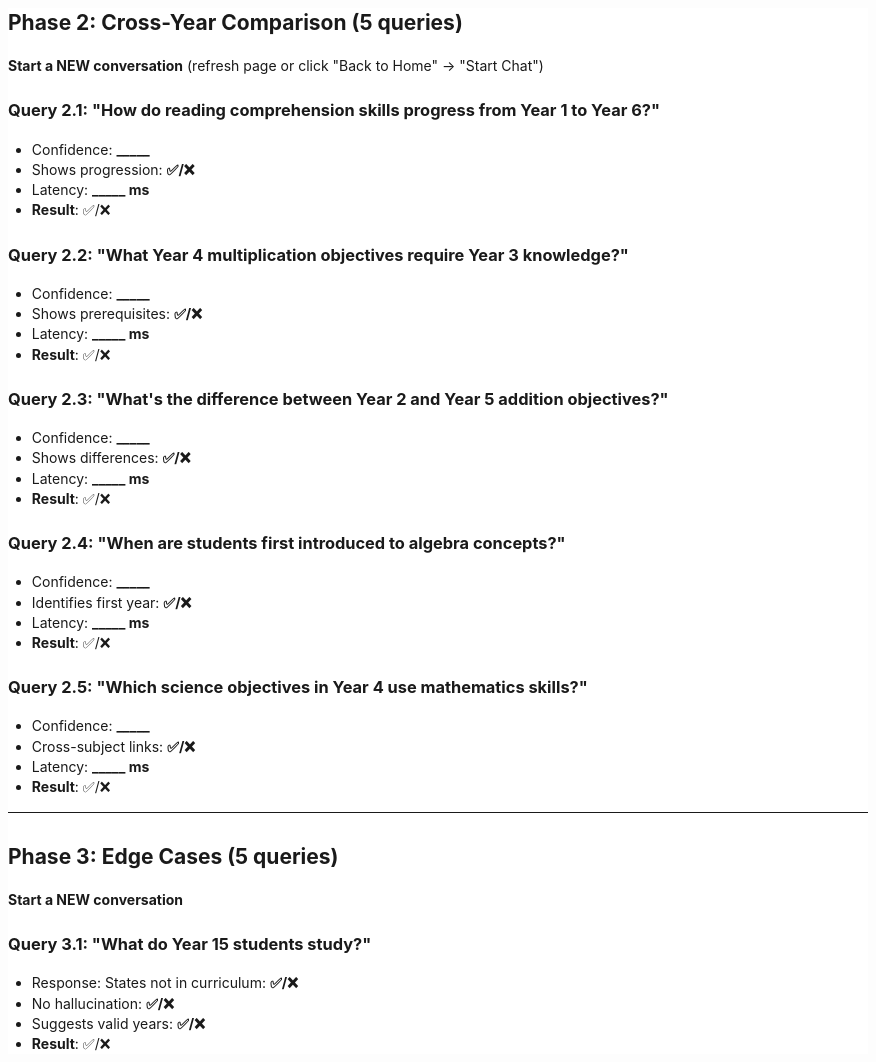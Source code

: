 ## Phase 2: Cross-Year Comparison (5 queries)

**Start a NEW conversation** (refresh page or click "Back to Home" → "Start Chat")

### Query 2.1: "How do reading comprehension skills progress from Year 1 to Year 6?"
- Confidence: **_____**
- Shows progression: **✅/❌**
- Latency: **_____ ms**
- **Result**: ✅/❌

### Query 2.2: "What Year 4 multiplication objectives require Year 3 knowledge?"
- Confidence: **_____**
- Shows prerequisites: **✅/❌**
- Latency: **_____ ms**
- **Result**: ✅/❌

### Query 2.3: "What's the difference between Year 2 and Year 5 addition objectives?"
- Confidence: **_____**
- Shows differences: **✅/❌**
- Latency: **_____ ms**
- **Result**: ✅/❌

### Query 2.4: "When are students first introduced to algebra concepts?"
- Confidence: **_____**
- Identifies first year: **✅/❌**
- Latency: **_____ ms**
- **Result**: ✅/❌

### Query 2.5: "Which science objectives in Year 4 use mathematics skills?"
- Confidence: **_____**
- Cross-subject links: **✅/❌**
- Latency: **_____ ms**
- **Result**: ✅/❌

---

## Phase 3: Edge Cases (5 queries)

**Start a NEW conversation**

### Query 3.1: "What do Year 15 students study?"
- Response: States not in curriculum: **✅/❌**
- No hallucination: **✅/❌**
- Suggests valid years: **✅/❌**
- **Result**: ✅/❌
